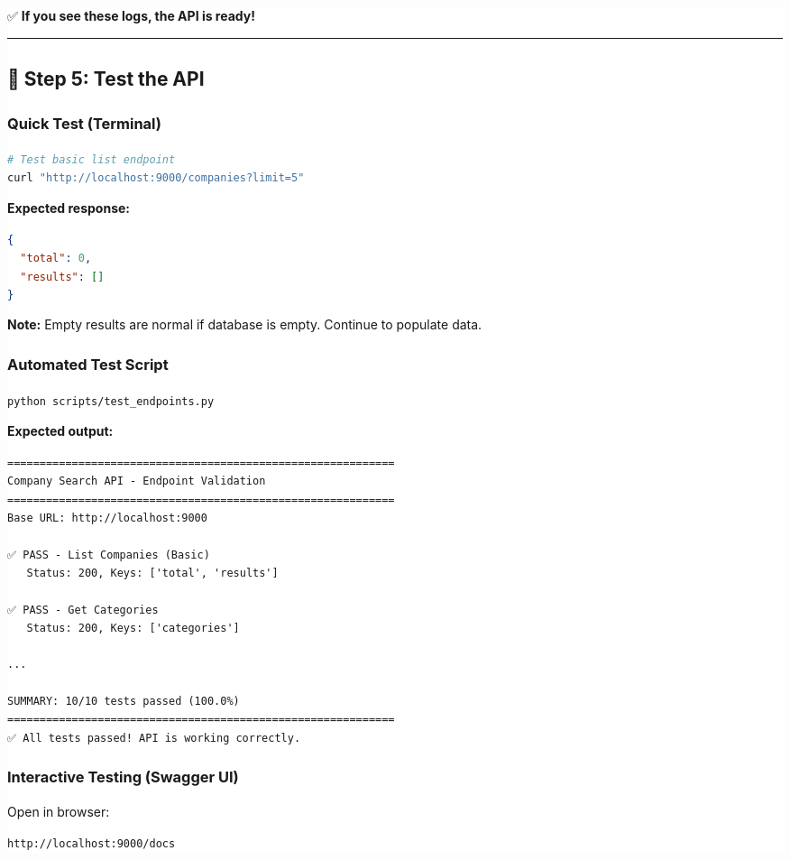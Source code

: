 ✅ **If you see these logs, the API is ready!**

---

## 🧪 Step 5: Test the API

### Quick Test (Terminal)

```bash
# Test basic list endpoint
curl "http://localhost:9000/companies?limit=5"
```

**Expected response:**
```json
{
  "total": 0,
  "results": []
}
```

**Note:** Empty results are normal if database is empty. Continue to populate data.

### Automated Test Script

```bash
python scripts/test_endpoints.py
```

**Expected output:**
```
============================================================
Company Search API - Endpoint Validation
============================================================
Base URL: http://localhost:9000

✅ PASS - List Companies (Basic)
   Status: 200, Keys: ['total', 'results']

✅ PASS - Get Categories
   Status: 200, Keys: ['categories']

...

SUMMARY: 10/10 tests passed (100.0%)
============================================================
✅ All tests passed! API is working correctly.
```

### Interactive Testing (Swagger UI)

Open in browser:
```
http://localhost:9000/docs
```
